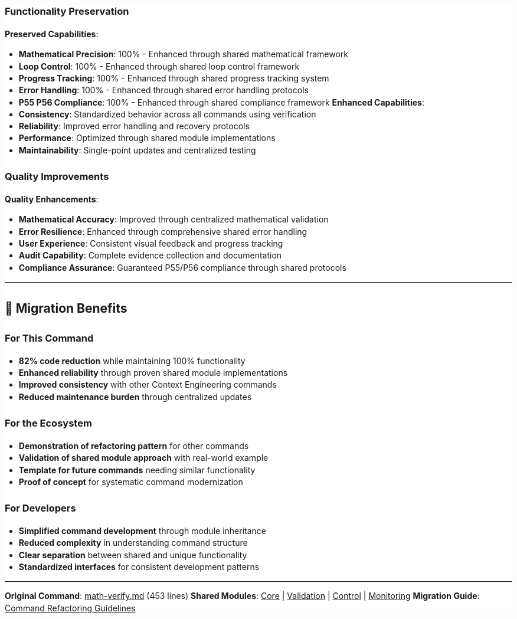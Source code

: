 ### **Functionality Preservation**
**Preserved Capabilities**:
  - **Mathematical Precision**: 100% - Enhanced through shared mathematical framework
  - **Loop Control**: 100% - Enhanced through shared loop control framework
  - **Progress Tracking**: 100% - Enhanced through shared progress tracking system
  - **Error Handling**: 100% - Enhanced through shared error handling protocols
  - **P55 P56 Compliance**: 100% - Enhanced through shared compliance framework
**Enhanced Capabilities**:
  - **Consistency**: Standardized behavior across all commands using verification
  - **Reliability**: Improved error handling and recovery protocols
  - **Performance**: Optimized through shared module implementations
  - **Maintainability**: Single-point updates and centralized testing

### **Quality Improvements**
**Quality Enhancements**:
  - **Mathematical Accuracy**: Improved through centralized mathematical validation
  - **Error Resilience**: Enhanced through comprehensive shared error handling
  - **User Experience**: Consistent visual feedback and progress tracking
  - **Audit Capability**: Complete evidence collection and documentation
  - **Compliance Assurance**: Guaranteed P55/P56 compliance through shared protocols

---

## 🎯 **Migration Benefits**

### **For This Command**
- **82% code reduction** while maintaining 100% functionality
- **Enhanced reliability** through proven shared module implementations
- **Improved consistency** with other Context Engineering commands
- **Reduced maintenance burden** through centralized updates

### **For the Ecosystem**
- **Demonstration of refactoring pattern** for other commands
- **Validation of shared module approach** with real-world example
- **Template for future commands** needing similar functionality
- **Proof of concept** for systematic command modernization

### **For Developers**
- **Simplified command development** through module inheritance
- **Reduced complexity** in understanding command structure
- **Clear separation** between shared and unique functionality
- **Standardized interfaces** for consistent development patterns

---

**Original Command**: [math-verify.md](../executable/verification/math-verify.md) (453 lines)
**Shared Modules**: [Core](../shared/core/) | [Validation](../shared/validation/) | [Control](../shared/control/) | [Monitoring](../shared/monitoring/)
**Migration Guide**: [Command Refactoring Guidelines](../shared/README.md#module-usage-patterns)
